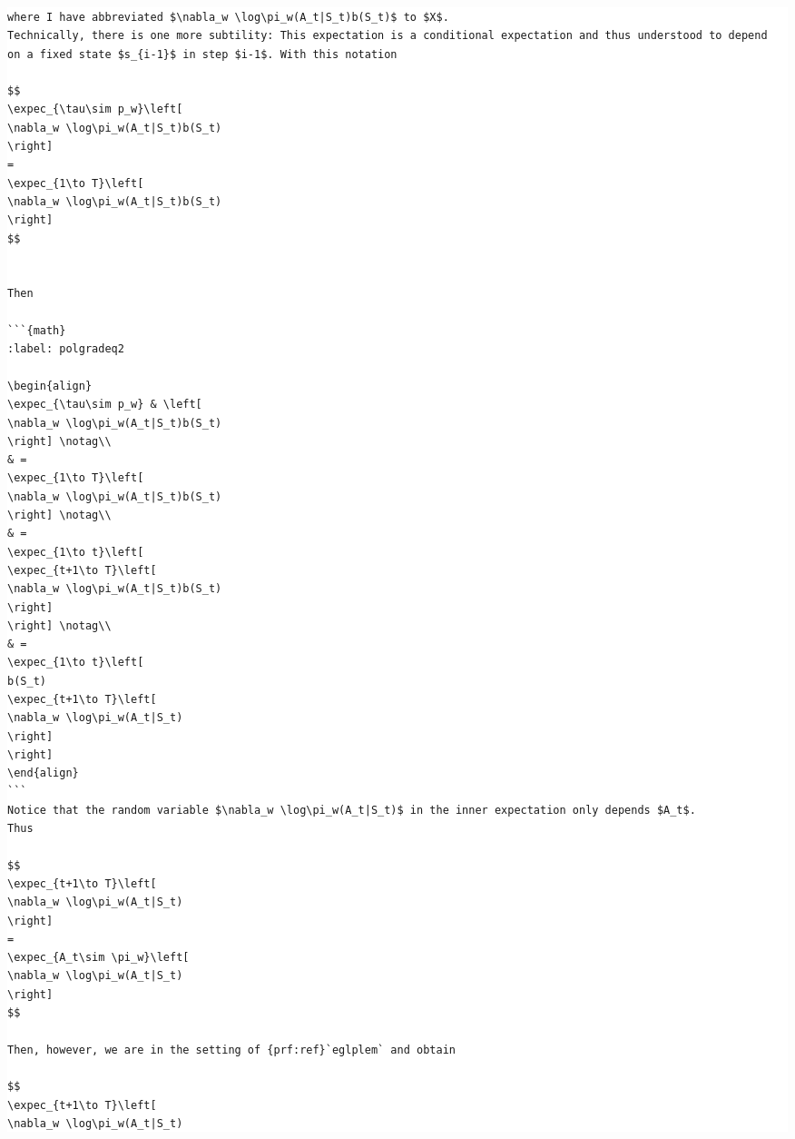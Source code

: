 ````{prf:Proof}
where I have abbreviated $\nabla_w \log\pi_w(A_t|S_t)b(S_t)$ to $X$.
Technically, there is one more subtility: This expectation is a conditional expectation and thus understood to depend
on a fixed state $s_{i-1}$ in step $i-1$. With this notation

$$
\expec_{\tau\sim p_w}\left[
\nabla_w \log\pi_w(A_t|S_t)b(S_t)
\right] 
= 
\expec_{1\to T}\left[
\nabla_w \log\pi_w(A_t|S_t)b(S_t)
\right]
$$


Then

```{math}
:label: polgradeq2

\begin{align}
\expec_{\tau\sim p_w} & \left[
\nabla_w \log\pi_w(A_t|S_t)b(S_t)
\right] \notag\\
& =
\expec_{1\to T}\left[
\nabla_w \log\pi_w(A_t|S_t)b(S_t)
\right] \notag\\
& =
\expec_{1\to t}\left[
\expec_{t+1\to T}\left[
\nabla_w \log\pi_w(A_t|S_t)b(S_t)
\right]
\right] \notag\\
& =
\expec_{1\to t}\left[
b(S_t)
\expec_{t+1\to T}\left[
\nabla_w \log\pi_w(A_t|S_t) 
\right]
\right]
\end{align}
```
Notice that the random variable $\nabla_w \log\pi_w(A_t|S_t)$ in the inner expectation only depends $A_t$.
Thus

$$
\expec_{t+1\to T}\left[
\nabla_w \log\pi_w(A_t|S_t)
\right]
= 
\expec_{A_t\sim \pi_w}\left[
\nabla_w \log\pi_w(A_t|S_t)
\right]
$$

Then, however, we are in the setting of {prf:ref}`eglplem` and obtain

$$
\expec_{t+1\to T}\left[
\nabla_w \log\pi_w(A_t|S_t)
````